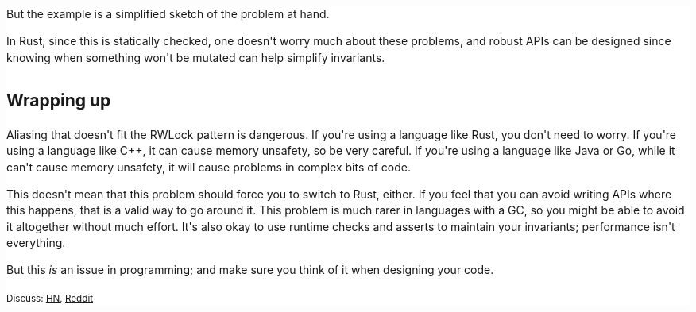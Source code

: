 But the example is a simplified sketch of the problem at hand.

In Rust, since this is statically checked, one doesn't worry much about these problems, and
robust APIs can be designed since knowing when something won't be mutated can help simplify
invariants.

[^2]: Note that this isn't possible in Rust due to the borrow checker.

## Wrapping up


Aliasing that doesn't fit the RWLock pattern is dangerous. If you're using a language like
Rust, you don't need to worry. If you're using a language like C++, it can cause memory unsafety,
so be very careful. If you're using a language like Java or Go, while it can't cause memory unsafety,
it will cause problems in complex bits of code.


This doesn't mean that this problem should force you to switch to Rust, either. If you feel that you
can avoid writing APIs where this happens, that is a valid way to go around it. This problem is much
rarer in languages with a GC, so you might be able to avoid it altogether without much effort. It's
also okay to use runtime checks and asserts to maintain your invariants; performance isn't everything.

But this _is_ an issue in programming; and make sure you think of it when designing your code.

<small>Discuss: [HN](https://news.ycombinator.com/item?id=9560158), [Reddit](http://www.reddit.com/r/rust/comments/369jnx/the_problem_with_singlethreaded_shared_mutability/)</small>

[book-ownership]: http://doc.rust-lang.org/nightly/book/ownership.html
[book-borrow]: http://doc.rust-lang.org/nightly/book/references-and-borrowing.html
[^0]: Hereafter referred to as "The Question"
[book-enums]: http://doc.rust-lang.org/nightly/book/enums.html
[^1]: Note: `Str` and `Int` are variant names which I chose; they are not keywords. Additionally, I'm using "associated foo" loosely here; Rust *does* have a distinct concept of "associated data" but it's not relevant to this post.
[stackoverflow-iter]: http://stackoverflow.com/questions/5638323/modifying-a-data-structure-while-iterating-over-it
[slides-iter]: http://manishearth.github.io/Presentations/Rust/#/1/2
[refcell]: https://doc.rust-lang.org/core/cell/struct.RefCell.html
[cell]: http://doc.rust-lang.org/nightly/std/cell/struct.Cell.html